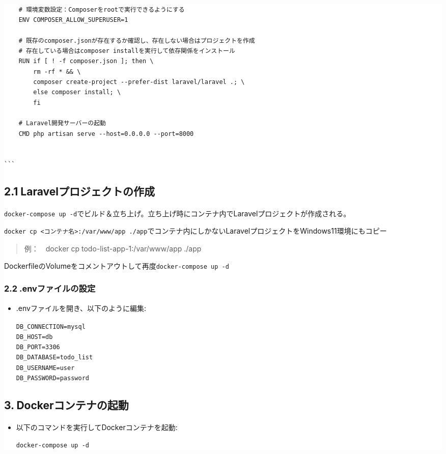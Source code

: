         # 環境変数設定：Composerをrootで実行できるようにする
        ENV COMPOSER_ALLOW_SUPERUSER=1

        # 既存のcomposer.jsonが存在するか確認し、存在しない場合はプロジェクトを作成
        # 存在している場合はcomposer installを実行して依存関係をインストール
        RUN if [ ! -f composer.json ]; then \
            rm -rf * && \
            composer create-project --prefer-dist laravel/laravel .; \
            else composer install; \
            fi

        # Laravel開発サーバーの起動
        CMD php artisan serve --host=0.0.0.0 --port=8000


    ```
    

## 2.1 Laravelプロジェクトの作成

`docker-compose up -d`でビルド＆立ち上げ。立ち上げ時にコンテナ内でLaravelプロジェクトが作成される。

`docker cp <コンテナ名>:/var/www/app ./app`でコンテナ内にしかないLaravelプロジェクトをWindows11環境にもコピー
> 例：　docker cp todo-list-app-1:/var/www/app ./app

DockerfileのVolumeをコメントアウトして再度`docker-compose up -d`


### 2.2 .envファイルの設定

- .envファイルを開き、以下のように編集:
    
    ```
    DB_CONNECTION=mysql
    DB_HOST=db
    DB_PORT=3306
    DB_DATABASE=todo_list
    DB_USERNAME=user
    DB_PASSWORD=password
    ```
    

## 3\. Dockerコンテナの起動

- 以下のコマンドを実行してDockerコンテナを起動:
    
    ```
    docker-compose up -d
    ```
    